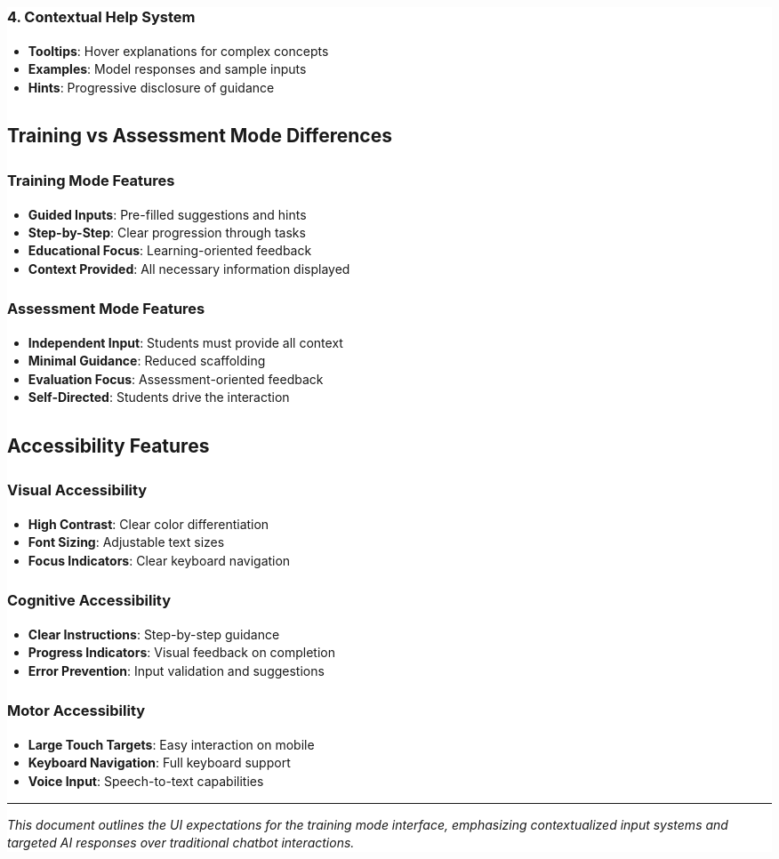 ### 4. Contextual Help System
- **Tooltips**: Hover explanations for complex concepts
- **Examples**: Model responses and sample inputs
- **Hints**: Progressive disclosure of guidance

## Training vs Assessment Mode Differences

### Training Mode Features
- **Guided Inputs**: Pre-filled suggestions and hints
- **Step-by-Step**: Clear progression through tasks
- **Educational Focus**: Learning-oriented feedback
- **Context Provided**: All necessary information displayed

### Assessment Mode Features
- **Independent Input**: Students must provide all context
- **Minimal Guidance**: Reduced scaffolding
- **Evaluation Focus**: Assessment-oriented feedback
- **Self-Directed**: Students drive the interaction

## Accessibility Features

### Visual Accessibility
- **High Contrast**: Clear color differentiation
- **Font Sizing**: Adjustable text sizes
- **Focus Indicators**: Clear keyboard navigation

### Cognitive Accessibility
- **Clear Instructions**: Step-by-step guidance
- **Progress Indicators**: Visual feedback on completion
- **Error Prevention**: Input validation and suggestions

### Motor Accessibility
- **Large Touch Targets**: Easy interaction on mobile
- **Keyboard Navigation**: Full keyboard support
- **Voice Input**: Speech-to-text capabilities

---

*This document outlines the UI expectations for the training mode interface, emphasizing contextualized input systems and targeted AI responses over traditional chatbot interactions.*
